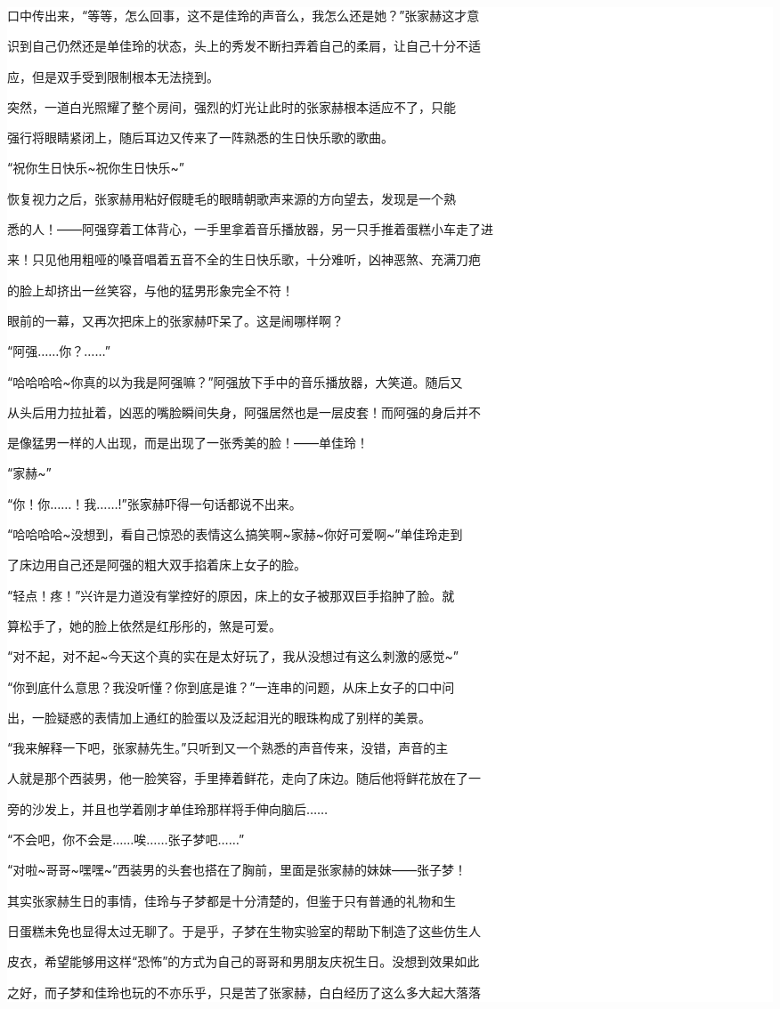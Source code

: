 口中传出来，“等等，怎么回事，这不是佳玲的声音么，我怎么还是她？”张家赫这才意

识到自己仍然还是单佳玲的状态，头上的秀发不断扫弄着自己的柔肩，让自己十分不适

应，但是双手受到限制根本无法挠到。

突然，一道白光照耀了整个房间，强烈的灯光让此时的张家赫根本适应不了，只能

强行将眼睛紧闭上，随后耳边又传来了一阵熟悉的生日快乐歌的歌曲。

“祝你生日快乐~祝你生日快乐~”

恢复视力之后，张家赫用粘好假睫毛的眼睛朝歌声来源的方向望去，发现是一个熟

悉的人！——阿强穿着工体背心，一手里拿着音乐播放器，另一只手推着蛋糕小车走了进

来！只见他用粗哑的嗓音唱着五音不全的生日快乐歌，十分难听，凶神恶煞、充满刀疤

的脸上却挤出一丝笑容，与他的猛男形象完全不符！

眼前的一幕，又再次把床上的张家赫吓呆了。这是闹哪样啊？

“阿强……你？……”

“哈哈哈哈~你真的以为我是阿强嘛？”阿强放下手中的音乐播放器，大笑道。随后又

从头后用力拉扯着，凶恶的嘴脸瞬间失身，阿强居然也是一层皮套！而阿强的身后并不

是像猛男一样的人出现，而是出现了一张秀美的脸！——单佳玲！

“家赫~”

“你！你……！我……!”张家赫吓得一句话都说不出来。

“哈哈哈哈~没想到，看自己惊恐的表情这么搞笑啊~家赫~你好可爱啊~”单佳玲走到

了床边用自己还是阿强的粗大双手掐着床上女子的脸。

“轻点！疼！”兴许是力道没有掌控好的原因，床上的女子被那双巨手掐肿了脸。就

算松手了，她的脸上依然是红彤彤的，煞是可爱。

“对不起，对不起~今天这个真的实在是太好玩了，我从没想过有这么刺激的感觉~”

“你到底什么意思？我没听懂？你到底是谁？”一连串的问题，从床上女子的口中问

出，一脸疑惑的表情加上通红的脸蛋以及泛起泪光的眼珠构成了别样的美景。

“我来解释一下吧，张家赫先生。”只听到又一个熟悉的声音传来，没错，声音的主

人就是那个西装男，他一脸笑容，手里捧着鲜花，走向了床边。随后他将鲜花放在了一

旁的沙发上，并且也学着刚才单佳玲那样将手伸向脑后……

“不会吧，你不会是……唉……张子梦吧……”

“对啦~哥哥~嘿嘿~”西装男的头套也搭在了胸前，里面是张家赫的妹妹——张子梦！

其实张家赫生日的事情，佳玲与子梦都是十分清楚的，但鉴于只有普通的礼物和生

日蛋糕未免也显得太过无聊了。于是乎，子梦在生物实验室的帮助下制造了这些仿生人

皮衣，希望能够用这样“恐怖”的方式为自己的哥哥和男朋友庆祝生日。没想到效果如此

之好，而子梦和佳玲也玩的不亦乐乎，只是苦了张家赫，白白经历了这么多大起大落落
